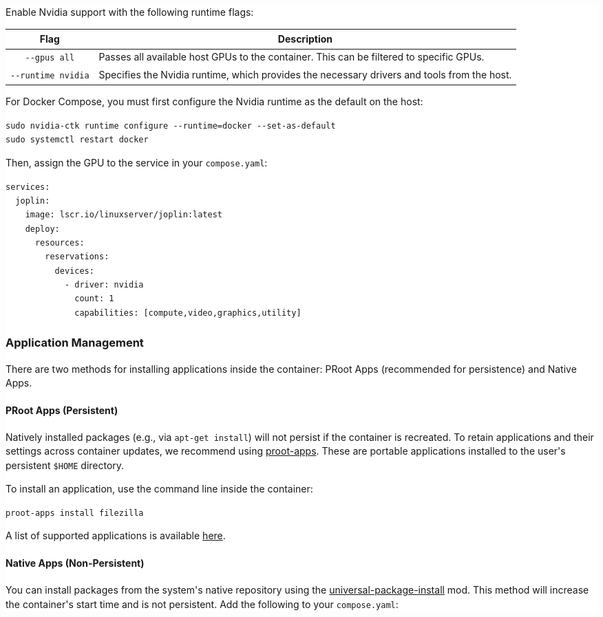 Enable Nvidia support with the following runtime flags:

| Flag | Description |
| :----: | --- |
| `--gpus all` | Passes all available host GPUs to the container. This can be filtered to specific GPUs. |
| `--runtime nvidia` | Specifies the Nvidia runtime, which provides the necessary drivers and tools from the host. |

For Docker Compose, you must first configure the Nvidia runtime as the default on the host:

```
sudo nvidia-ctk runtime configure --runtime=docker --set-as-default
sudo systemctl restart docker
```

Then, assign the GPU to the service in your `compose.yaml`:

```
services:
  joplin:
    image: lscr.io/linuxserver/joplin:latest
    deploy:
      resources:
        reservations:
          devices:
            - driver: nvidia
              count: 1
              capabilities: [compute,video,graphics,utility]
```

### Application Management

There are two methods for installing applications inside the container: PRoot Apps (recommended for persistence) and Native Apps.

#### PRoot Apps (Persistent)

Natively installed packages (e.g., via `apt-get install`) will not persist if the container is recreated. To retain applications and their settings across container updates, we recommend using [proot-apps](https://github.com/linuxserver/proot-apps). These are portable applications installed to the user's persistent `$HOME` directory.

To install an application, use the command line inside the container:

```
proot-apps install filezilla
```

A list of supported applications is available [here](https://github.com/linuxserver/proot-apps?tab=readme-ov-file#supported-apps).

#### Native Apps (Non-Persistent)

You can install packages from the system's native repository using the [universal-package-install](https://github.com/linuxserver/docker-mods/tree/universal-package-install) mod. This method will increase the container's start time and is not persistent. Add the following to your `compose.yaml`:

